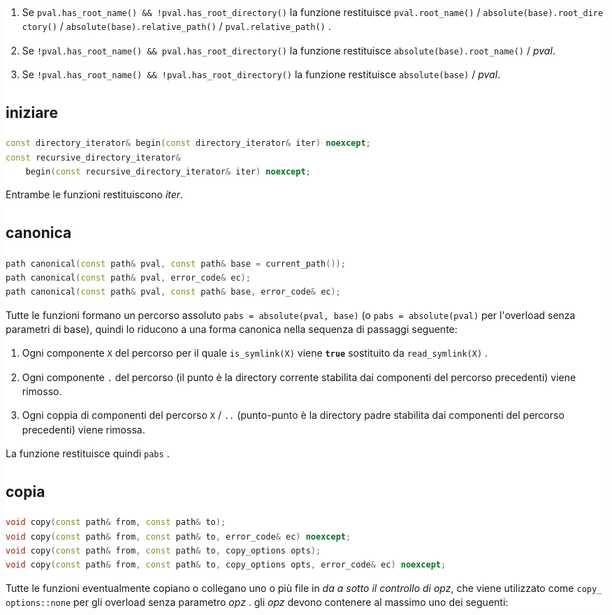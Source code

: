 1. Se `pval.has_root_name() && !pval.has_root_directory()` la funzione restituisce `pval.root_name()`  /  `absolute(base).root_directory()`  /  `absolute(base).relative_path()`  /  `pval.relative_path()` .

1. Se `!pval.has_root_name() && pval.has_root_directory()` la funzione restituisce `absolute(base).root_name()`  /  *pval*.

1. Se `!pval.has_root_name() && !pval.has_root_directory()` la funzione restituisce `absolute(base)`  /  *pval*.

## <a name="begin"></a><a name="begin"></a> iniziare

```cpp
const directory_iterator& begin(const directory_iterator& iter) noexcept;
const recursive_directory_iterator&
    begin(const recursive_directory_iterator& iter) noexcept;
```

Entrambe le funzioni restituiscono *iter*.

## <a name="canonical"></a><a name="canonical"></a> canonica

```cpp
path canonical(const path& pval, const path& base = current_path());
path canonical(const path& pval, error_code& ec);
path canonical(const path& pval, const path& base, error_code& ec);
```

Tutte le funzioni formano un percorso assoluto `pabs = absolute(pval, base)` (o `pabs = absolute(pval)` per l'overload senza parametri di base), quindi lo riducono a una forma canonica nella sequenza di passaggi seguente:

1. Ogni componente `X` del percorso per il quale `is_symlink(X)` viene **`true`** sostituito da `read_symlink(X)` .

1. Ogni componente `.` del percorso (il punto è la directory corrente stabilita dai componenti del percorso precedenti) viene rimosso.

1. Ogni coppia di componenti del percorso `X` / `..` (punto-punto è la directory padre stabilita dai componenti del percorso precedenti) viene rimossa.

La funzione restituisce quindi `pabs` .

## <a name="copy"></a><a name="copy"></a> copia

```cpp
void copy(const path& from, const path& to);
void copy(const path& from, const path& to, error_code& ec) noexcept;
void copy(const path& from, const path& to, copy_options opts);
void copy(const path& from, const path& to, copy_options opts, error_code& ec) noexcept;
```

Tutte le funzioni eventualmente copiano o collegano uno o più file in *da* *a sotto il controllo di* *opz*, che viene utilizzato come `copy_options::none` per gli overload senza parametro *opz* . gli *opz* devono contenere al massimo uno dei seguenti:
